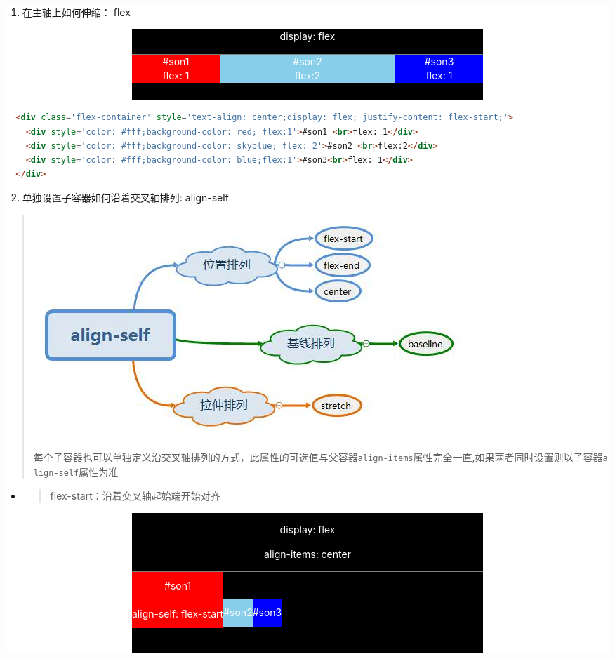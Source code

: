 1. 在主轴上如何伸缩： flex

<div style= 'margin: 0 auto; width: 500px;height:100px;background-color: #000;'>
  <div style='color: #fff;text-align:center;border-bottom: 1px solid grey;'>
    <p>display: flex</p>
  </div>
  <div class='flex-container' style='text-align: center;display: flex; justify-content: flex-start;'>
    <div style='color: #fff;background-color: red; flex:1'>#son1 <br>flex: 1</div>
    <div style='color: #fff;background-color: skyblue; flex: 2'>#son2 <br>flex:2</div>
    <div style='color: #fff;background-color: blue;flex:1'>#son3<br>flex: 1</div>
  </div>
</div>

```HTML
  <div class='flex-container' style='text-align: center;display: flex; justify-content: flex-start;'>
    <div style='color: #fff;background-color: red; flex:1'>#son1 <br>flex: 1</div>
    <div style='color: #fff;background-color: skyblue; flex: 2'>#son2 <br>flex:2</div>
    <div style='color: #fff;background-color: blue;flex:1'>#son3<br>flex: 1</div>
  </div>
```

2. 单独设置子容器如何沿着交叉轴排列: align-self

> ![align-self](../../assets/images/align-self.jpg)
>
> 每个子容器也可以单独定义沿交叉轴排列的方式，此属性的可选值与父容器`align-items`属性完全一直,如果两者同时设置则以子容器`align-self`属性为准

- > flex-start：沿着交叉轴起始端开始对齐

<div style= 'margin: 0 auto; width: 500px;height:200px;background-color: #000;display: flex; flex-direction: column'>
  <div style='color: #fff;text-align:center;border-bottom: 1px solid grey;'>
    <p>display: flex</p>
    <p>align-items: center</p>
  </div>
  <div class='flex-container' style='flex: 1;text-align: center;display: flex;align-items: center'>
    <div style='color: #fff;line-height: 40px;background-color: red;align-self: flex-start'>#son1 <br>align-self: flex-start</div>
    <div style='color: #fff;line-height: 40px;background-color: skyblue;'>#son2</div>
    <div style='color: #fff;line-height: 40px;background-color: blue;'>#son3</div>
  </div>
</div>
